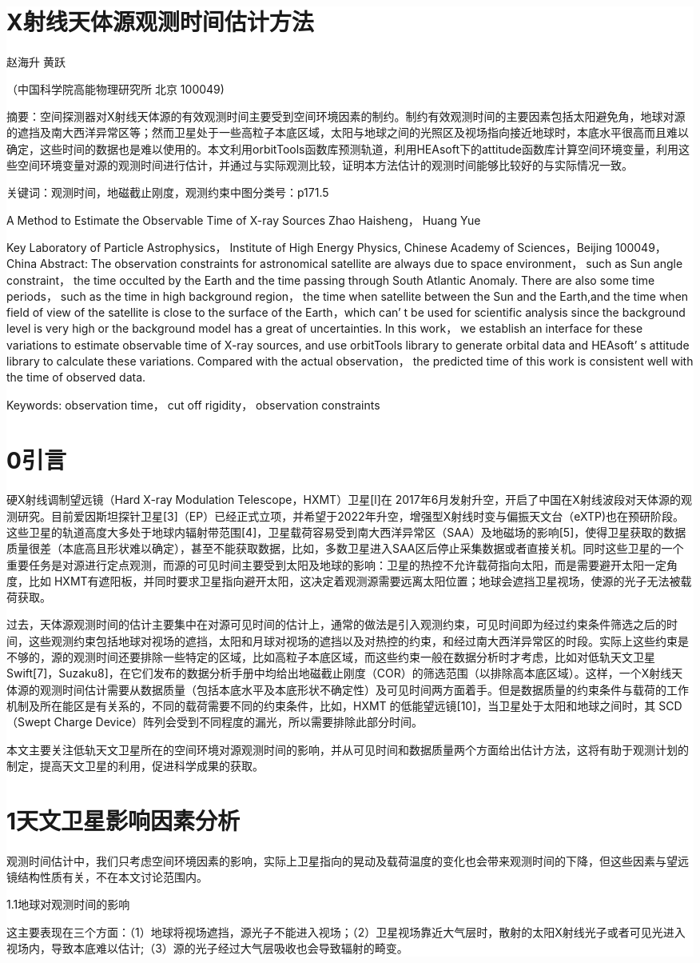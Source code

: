 # X射线天体源观测时间估计方法

赵海升 黄跃

（中国科学院高能物理研究所 北京 100049)

摘要：空间探测器对X射线天体源的有效观测时间主要受到空间环境因素的制约。制约有效观测时间的主要因素包括太阳避免角，地球对源的遮挡及南大西洋异常区等；然而卫星处于一些高粒子本底区域，太阳与地球之间的光照区及视场指向接近地球时，本底水平很高而且难以确定，这些时间的数据也是难以使用的。本文利用orbitTools函数库预测轨道，利用HEAsoft下的attitude函数库计算空间环境变量，利用这些空间环境变量对源的观测时间进行估计，并通过与实际观测比较，证明本方法估计的观测时间能够比较好的与实际情况一致。

关键词：观测时间，地磁截止刚度，观测约束中图分类号：p171.5

A Method to Estimate the Observable Time of X-ray Sources Zhao Haisheng， Huang Yue

Key Laboratory of Particle Astrophysics， Institute of High Energy Physics, Chinese Academy of Sciences，Beijing 100049，China Abstract: The observation constraints for astronomical satellite are always due to space environment， such as Sun angle constraint， the time occulted by the Earth and the time passing through South Atlantic Anomaly. There are also some time periods， such as the time in high background region， the time when satellite between the Sun and the Earth,and the time when field of view of the satellite is close to the surface of the Earth，which can’ t be used for scientific analysis since the background level is very high or the background model has a great of uncertainties. In this work， we establish an interface for these variations to estimate observable time of X-ray sources, and use orbitTools library to generate orbital data and HEAsoft’ s attitude library to calculate these variations. Compared with the actual observation， the predicted time of this work is consistent well with the time of observed data.

Keywords: observation time， cut off rigidity， observation constraints

# 0引言

硬X射线调制望远镜（Hard X-ray Modulation Telescope，HXMT）卫星[l]在 2017年6月发射升空，开启了中国在X射线波段对天体源的观测研究。目前爱因斯坦探针卫星[3]（EP）已经正式立项，并希望于2022年升空，增强型X射线时变与偏振天文台（eXTP)也在预研阶段。这些卫星的轨道高度大多处于地球内辐射带范围[4]，卫星载荷容易受到南大西洋异常区（SAA）及地磁场的影响[5]，使得卫星获取的数据质量很差（本底高且形状难以确定），甚至不能获取数据，比如，多数卫星进入SAA区后停止采集数据或者直接关机。同时这些卫星的一个重要任务是对源进行定点观测，而源的可见时间主要受到太阳及地球的影响：卫星的热控不允许载荷指向太阳，而是需要避开太阳一定角度，比如 HXMT有遮阳板，并同时要求卫星指向避开太阳，这决定着观测源需要远离太阳位置；地球会遮挡卫星视场，使源的光子无法被载荷获取。

过去，天体源观测时间的估计主要集中在对源可见时间的估计上，通常的做法是引入观测约束，可见时间即为经过约束条件筛选之后的时间，这些观测约束包括地球对视场的遮挡，太阳和月球对视场的遮挡以及对热控的约束，和经过南大西洋异常区的时段。实际上这些约束是不够的，源的观测时间还要排除一些特定的区域，比如高粒子本底区域，而这些约束一般在数据分析时才考虑，比如对低轨天文卫星 Swift[7]，Suzaku8]，在它们发布的数据分析手册中均给出地磁截止刚度（COR）的筛选范围（以排除高本底区域）。这样，一个X射线天体源的观测时间估计需要从数据质量（包括本底水平及本底形状不确定性）及可见时间两方面着手。但是数据质量的约束条件与载荷的工作机制及所在能区是有关系的，不同的载荷需要不同的约束条件，比如，HXMT 的低能望远镜[10]，当卫星处于太阳和地球之间时，其 SCD（Swept Charge Device）阵列会受到不同程度的漏光，所以需要排除此部分时间。

本文主要关注低轨天文卫星所在的空间环境对源观测时间的影响，并从可见时间和数据质量两个方面给出估计方法，这将有助于观测计划的制定，提高天文卫星的利用，促进科学成果的获取。

# 1天文卫星影响因素分析

观测时间估计中，我们只考虑空间环境因素的影响，实际上卫星指向的晃动及载荷温度的变化也会带来观测时间的下降，但这些因素与望远镜结构性质有关，不在本文讨论范围内。

1.1地球对观测时间的影响

这主要表现在三个方面：（1）地球将视场遮挡，源光子不能进入视场；（2）卫星视场靠近大气层时，散射的太阳X射线光子或者可见光进入视场内，导致本底难以估计;（3）源的光子经过大气层吸收也会导致辐射的畸变。
